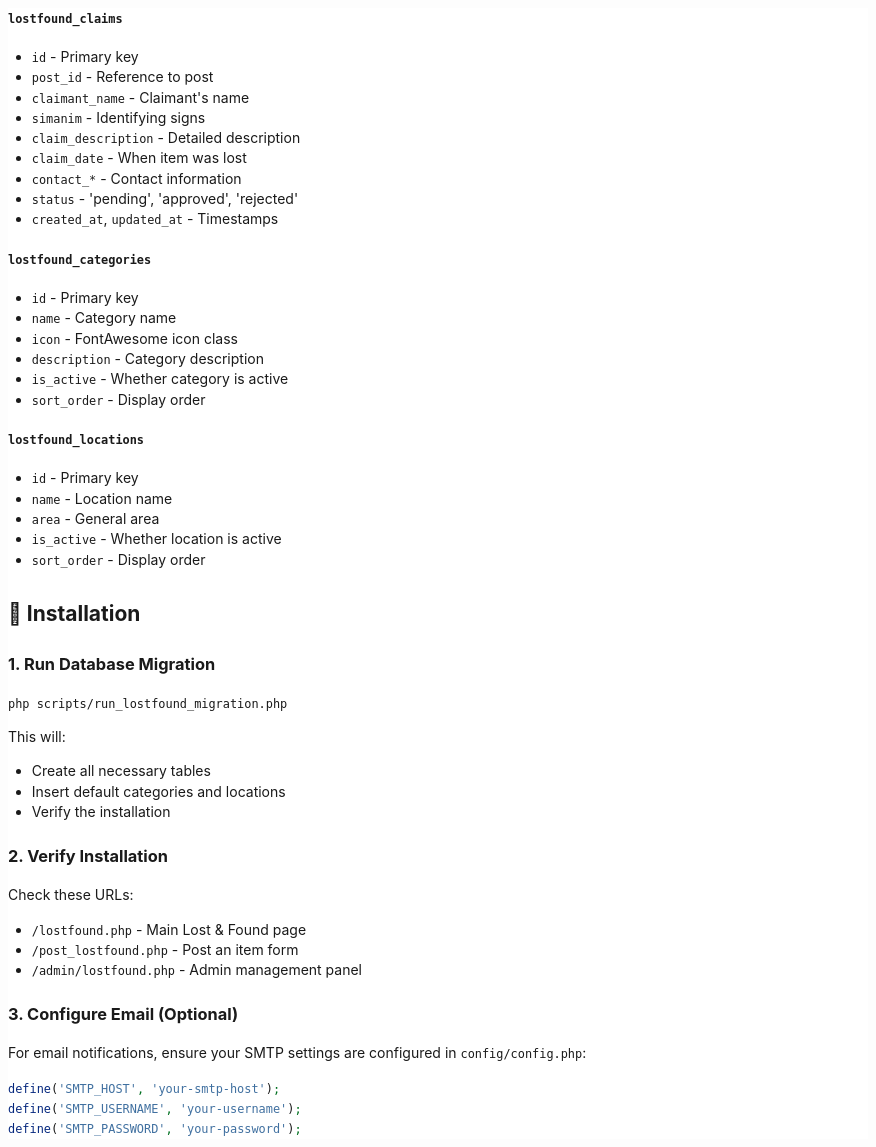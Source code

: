 #### `lostfound_claims`
- `id` - Primary key
- `post_id` - Reference to post
- `claimant_name` - Claimant's name
- `simanim` - Identifying signs
- `claim_description` - Detailed description
- `claim_date` - When item was lost
- `contact_*` - Contact information
- `status` - 'pending', 'approved', 'rejected'
- `created_at`, `updated_at` - Timestamps

#### `lostfound_categories`
- `id` - Primary key
- `name` - Category name
- `icon` - FontAwesome icon class
- `description` - Category description
- `is_active` - Whether category is active
- `sort_order` - Display order

#### `lostfound_locations`
- `id` - Primary key
- `name` - Location name
- `area` - General area
- `is_active` - Whether location is active
- `sort_order` - Display order

## 🚀 Installation

### 1. Run Database Migration

```bash
php scripts/run_lostfound_migration.php
```

This will:
- Create all necessary tables
- Insert default categories and locations
- Verify the installation

### 2. Verify Installation

Check these URLs:
- `/lostfound.php` - Main Lost & Found page
- `/post_lostfound.php` - Post an item form
- `/admin/lostfound.php` - Admin management panel

### 3. Configure Email (Optional)

For email notifications, ensure your SMTP settings are configured in `config/config.php`:

```php
define('SMTP_HOST', 'your-smtp-host');
define('SMTP_USERNAME', 'your-username');
define('SMTP_PASSWORD', 'your-password');
```
